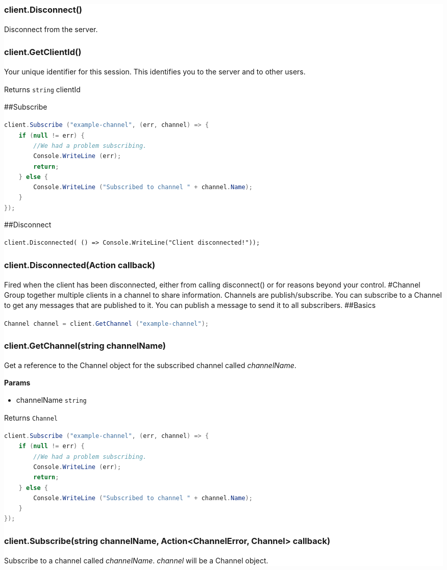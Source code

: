 
### client.Disconnect()
Disconnect from the server.


### client.GetClientId()
Your unique identifier for this session. This identifies you to the server and to other users.

Returns `string` clientId


##Subscribe
```csharp
client.Subscribe ("example-channel", (err, channel) => {
    if (null != err) {
        //We had a problem subscribing.
        Console.WriteLine (err);
        return;
    } else {
        Console.WriteLine ("Subscribed to channel " + channel.Name);
    }
});
```
##Disconnect
```charp
client.Disconnected( () => Console.WriteLine("Client disconnected!"));
```
### client.Disconnected(Action callback)

Fired when the client has been disconnected, either from calling disconnect() or for reasons beyond your control.
#Channel
Group together multiple clients in a channel to share information. Channels are publish/subscribe. You can subscribe to a Channel to get any messages that are published to it. You can publish a message to send it to all subscribers.
##Basics
```csharp
Channel channel = client.GetChannel ("example-channel");
```
### client.GetChannel(string channelName) 
Get a reference to the Channel object for the subscribed channel called *channelName*.

**Params**

- channelName `string`

Returns `Channel`

```csharp
client.Subscribe ("example-channel", (err, channel) => {
    if (null != err) {
        //We had a problem subscribing.
        Console.WriteLine (err);
        return;
    } else {
        Console.WriteLine ("Subscribed to channel " + channel.Name);
    }
});
```
### client.Subscribe(string channelName, Action<ChannelError, Channel> callback) 
Subscribe to a  channel called *channelName*. *channel* will be a Channel object.
